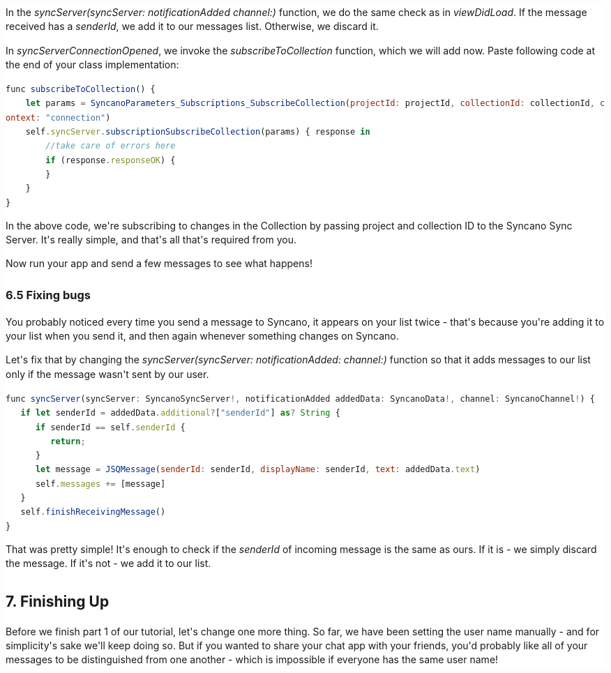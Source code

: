 <p>In the <em>syncServer(syncServer: notificationAdded channel:)</em> function, we do the same check as in <em>viewDidLoad</em>. If the message received has a <em>senderId</em>, we add it to our messages list. Otherwise, we discard it.</p>

<p>In <em>syncServerConnectionOpened</em>, we invoke the <em>subscribeToCollection</em> function, which we will add now. Paste following code at the end of your class implementation: </p>

```javascript
func subscribeToCollection() {
    let params = SyncanoParameters_Subscriptions_SubscribeCollection(projectId: projectId, collectionId: collectionId, context: "connection")
    self.syncServer.subscriptionSubscribeCollection(params) { response in
        //take care of errors here
        if (response.responseOK) {
        }
    }
}
```

<p>In the above code, we're subscribing to changes in the Collection by passing project and collection ID to the Syncano Sync Server. It's really simple, and that's all that's required from you.</p>

<p>Now run your app and send a few messages to see what happens!</p>

<h3>6.5 Fixing bugs</h3>

<p>You probably noticed every time you send a message to Syncano, it appears on your list twice - that's because you're adding it to your list when you send it, and then again whenever something changes on Syncano.</p>

<p>Let's fix that by changing the <em>syncServer(syncServer: notificationAdded: channel:)</em> function so that it adds messages to our list only if the message wasn't sent by our user.</p>

```javascript
func syncServer(syncServer: SyncanoSyncServer!, notificationAdded addedData: SyncanoData!, channel: SyncanoChannel!) {
   if let senderId = addedData.additional?["senderId"] as? String {
      if senderId == self.senderId {
         return;
      }
      let message = JSQMessage(senderId: senderId, displayName: senderId, text: addedData.text)
      self.messages += [message]
   }
   self.finishReceivingMessage()
}
```

<p>That was pretty simple! It's enough to check if the <em>senderId</em> of incoming message is the same as ours. If it is - we simply discard the message. If it's not - we add it to our list.</p>

<h2>7. Finishing Up</h2>

<p>Before we finish part 1 of our tutorial, let's change one more thing. So far, we have been setting the user name manually - and for simplicity's sake we'll keep doing so. But if you wanted to share your chat app with your friends, you'd probably like all of your messages to be distinguished from one another - which is impossible if everyone has the same user name!</p>
